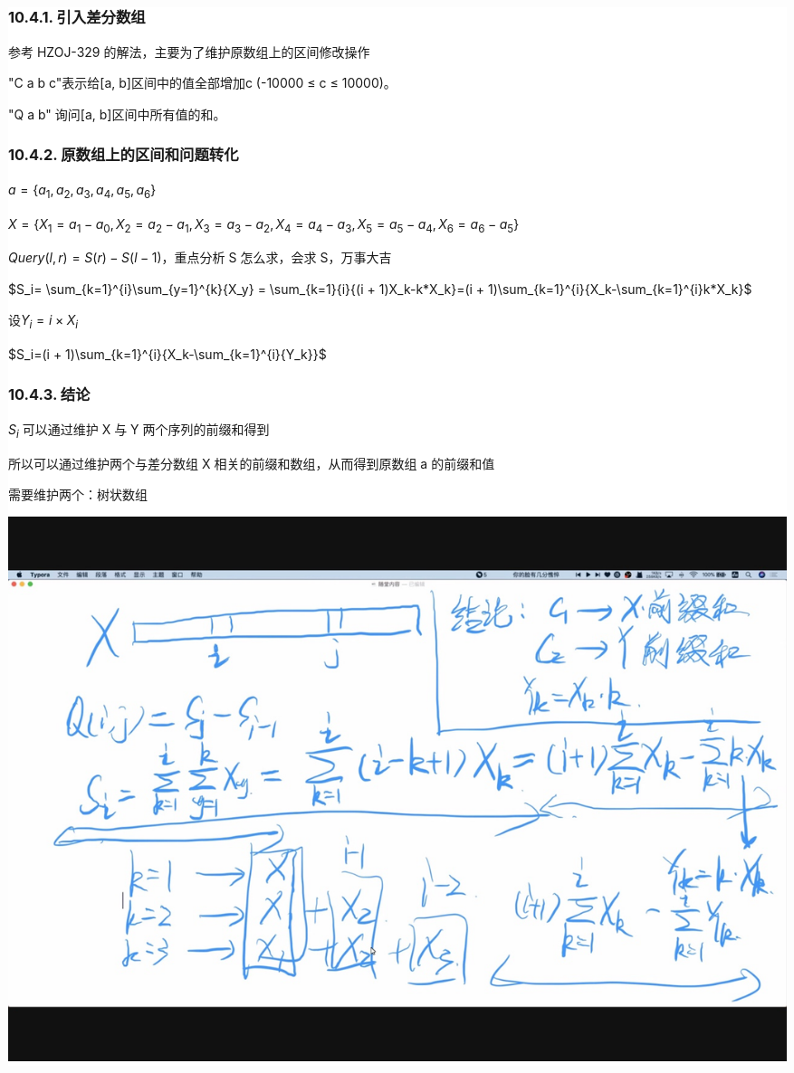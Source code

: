 ### 10.4.1. 引入差分数组

参考 HZOJ-329 的解法，主要为了维护原数组上的区间修改操作

 "C a b c"表示给[a, b]区间中的值全部增加c (-10000 ≤ c ≤ 10000)。

 "Q a b" 询问[a, b]区间中所有值的和。

### 10.4.2. 原数组上的区间和问题转化

$a=\{a_1,a_2,a_3,a_4,a_5,a_6\}$

$X=\{X_1=a_1-a_0,X_2=a_2-a_1,X_3=a_3-a_2,X_4=a_4-a_3,X_5=a_5-a_4,X_6=a_6-a_5\}$

$Query(l, r) = S(r) - S(l - 1)$，重点分析 S 怎么求，会求 S，万事大吉

$S_i= \sum_{k=1}^{i}\sum_{y=1}^{k}{X_y} = \sum_{k=1}{i}{(i + 1)X_k-k*X_k}=(i + 1)\sum_{k=1}^{i}{X_k-\sum_{k=1}^{i}k*X_k}$

设$Y_i = i \times X_i$

$S_i=(i + 1)\sum_{k=1}^{i}{X_k-\sum_{k=1}^{i}{Y_k}}$



### 10.4.3. 结论

$S_i$ 可以通过维护 X 与 Y 两个序列的前缀和得到

所以可以通过维护两个与差分数组 X 相关的前缀和数组，从而得到原数组 a 的前缀和值

需要维护两个：树状数组

![image-20210131164827184](/Image/A12.树状数组和线段树-photo/image-20210131164827184.png)
